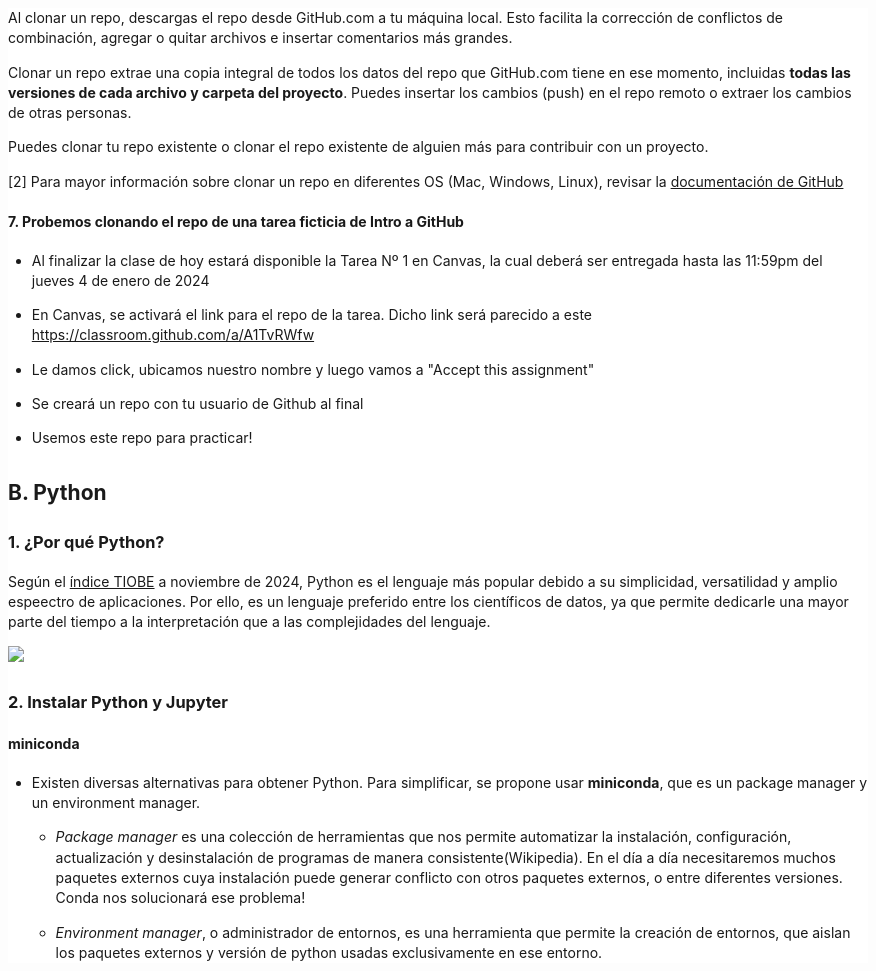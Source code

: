 Al clonar un repo, descargas el repo desde GitHub.com a tu máquina local. Esto facilita la corrección de conflictos de combinación, agregar o quitar archivos e insertar comentarios más grandes. 

Clonar un repo extrae una copia integral de todos los datos del repo que GitHub.com tiene en ese momento, incluidas **todas las versiones de cada archivo y carpeta del proyecto**. Puedes insertar los cambios (push) en el repo remoto o extraer los cambios de otras personas.

Puedes clonar tu repo existente o clonar el repo existente de alguien más para contribuir con un proyecto.

<a name="myfootnote2">[2]</a> Para mayor información sobre clonar un repo en diferentes OS (Mac, Windows, Linux), revisar la [documentación de GitHub](https://docs.github.com/en/repositories/creating-and-managing-repositories/cloning-a-repository)

#### 7. Probemos clonando el repo de una tarea ficticia de Intro a GitHub

- Al finalizar la clase de hoy estará disponible la Tarea Nº 1 en Canvas, la cual deberá ser entregada hasta las 11:59pm del jueves 4 de enero de 2024

- En Canvas, se activará el link para el repo de la tarea. Dicho link será parecido a este https://classroom.github.com/a/A1TvRWfw

- Le damos click, ubicamos nuestro nombre y luego vamos a "Accept this assignment"

- Se creará un repo con tu usuario de Github al final

- Usemos este repo para practicar! 


## B. Python

### 1. ¿Por qué Python?

Según el [índice TIOBE](https://www.tiobe.com/tiobe-index/) a noviembre de 2024, Python es el lenguaje más popular debido a su simplicidad, versatilidad y amplio espeectro de aplicaciones. Por ello, es un lenguaje preferido entre los científicos de datos, ya que permite dedicarle una mayor parte del tiempo a la interpretación que a las complejidades del lenguaje.

<div> <img src="https://assets.techrepublic.com/uploads/2024/11/tr_20241113-tiobe-index-commentary-november-24-figure_a.jpg" max-width="600"/> </div>

### 2. Instalar Python y Jupyter

#### miniconda

- Existen diversas alternativas para obtener Python. Para simplificar, se propone usar **miniconda**, que es un package manager y un environment manager. 

  - *Package manager* es una colección de herramientas que nos permite automatizar la instalación, configuración, actualización y desinstalación de programas de manera consistente(Wikipedia). En el día a día necesitaremos muchos paquetes externos cuya instalación puede generar conflicto con otros paquetes externos, o entre diferentes versiones. Conda nos solucionará ese problema!

  - *Environment manager*, o administrador de entornos, es una herramienta que permite la creación de entornos, que aislan los paquetes externos y versión de python usadas exclusivamente en ese entorno.  
